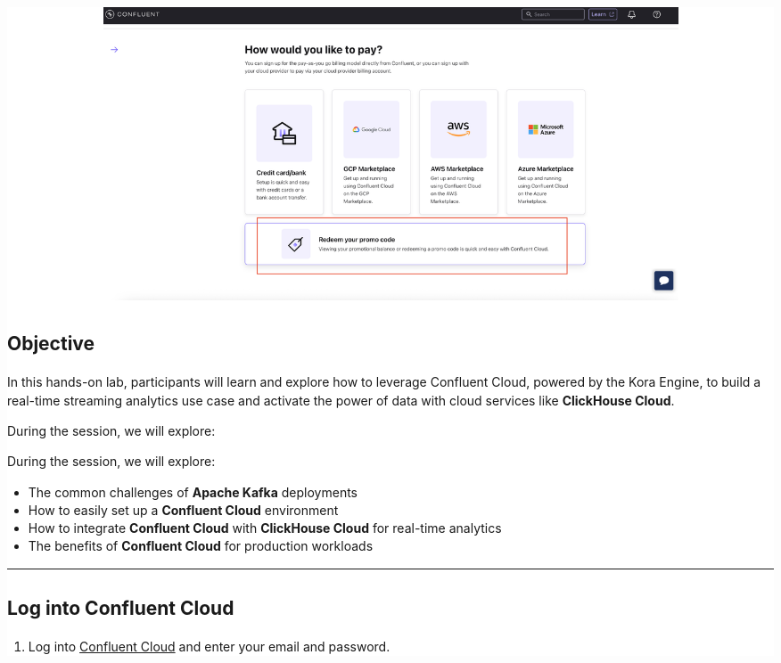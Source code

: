 <div align="center" padding=25px>
    <img src="images/RedeemPromoCode1.png" width=75% height=75%>
</div>

## **Objective**

In this hands-on lab, participants will learn and explore how to leverage Confluent Cloud, powered by the Kora Engine, to build a real-time streaming analytics use case and activate the power of data with cloud services like **ClickHouse Cloud**.

During the session, we will explore:

During the session, we will explore:

- The common challenges of **Apache Kafka** deployments
- How to easily set up a **Confluent Cloud** environment
- How to integrate **Confluent Cloud** with **ClickHouse Cloud** for real-time analytics
- The benefits of **Confluent Cloud** for production workloads

***

## <a name="step-1"></a>Log into Confluent Cloud

1. Log into [Confluent Cloud](https://confluent.cloud) and enter your email and password.

<div align="center" padding=25px>